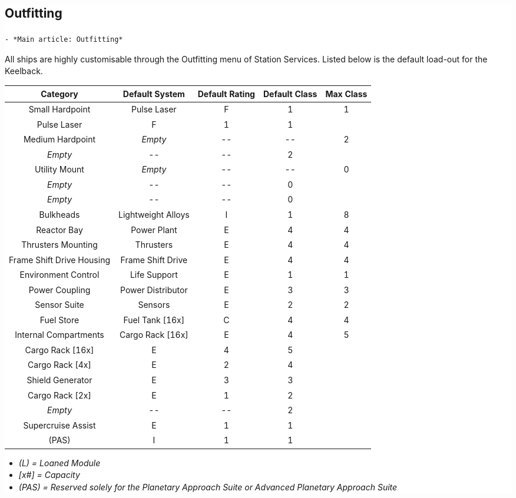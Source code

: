 ## Outfitting

    - *Main article: Outfitting*

All ships are highly customisable through the Outfitting menu of Station Services. Listed below is the default load-out for the Keelback.

| Category | Default System | Default Rating | Default Class | Max Class |
| :---: | :---: | :---: | :---: | :---: |
| Small Hardpoint | Pulse Laser | F | 1 | 1 |
| Pulse Laser | F | 1 | 1 |
| Medium Hardpoint | *Empty* | -- | -- | 2 |
| *Empty* | -- | -- | 2 |
| Utility Mount | *Empty* | -- | -- | 0 |
| *Empty* | -- | -- | 0 |
| *Empty* | -- | -- | 0 |
| Bulkheads | Lightweight Alloys | I | 1 | 8 |
| Reactor Bay | Power Plant | E | 4 | 4 |
| Thrusters Mounting | Thrusters | E | 4 | 4 |
| Frame Shift Drive Housing | Frame Shift Drive | E | 4 | 4 |
| Environment Control | Life Support | E | 1 | 1 |
| Power Coupling | Power Distributor | E | 3 | 3 |
| Sensor Suite | Sensors | E | 2 | 2 |
| Fuel Store | Fuel Tank [16x] | C | 4 | 4 |
| Internal Compartments | Cargo Rack [16x] | E | 4 | 5 |
| Cargo Rack [16x] | E | 4 | 5 |
| Cargo Rack [4x] | E | 2 | 4 |
| Shield Generator | E | 3 | 3 |
| Cargo Rack [2x] | E | 1 | 2 |
| *Empty* | -- | -- | 2 |
| Supercruise Assist | E | 1 | 1 |
| (PAS) | I | 1 | 1 |

- *(L) = Loaned Module*
- *[x#] = Capacity*
- *(PAS) = Reserved solely for the Planetary Approach Suite or Advanced Planetary Approach Suite*
